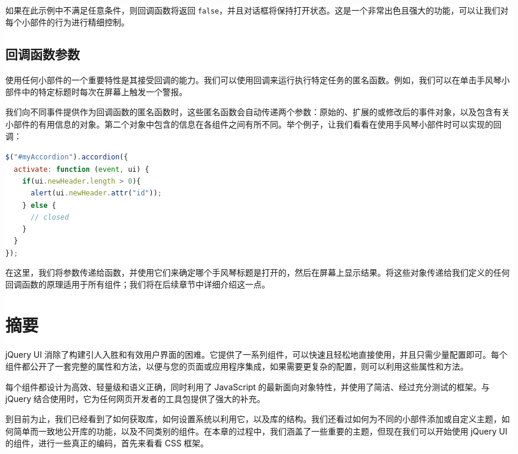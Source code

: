 如果在此示例中不满足任意条件，则回调函数将返回 `false`，并且对话框将保持打开状态。这是一个非常出色且强大的功能，可以让我们对每个小部件的行为进行精细控制。

## 回调函数参数

使用任何小部件的一个重要特性是其接受回调的能力。我们可以使用回调来运行执行特定任务的匿名函数。例如，我们可以在单击手风琴小部件中的特定标题时每次在屏幕上触发一个警报。

我们向不同事件提供作为回调函数的匿名函数时，这些匿名函数会自动传递两个参数：原始的、扩展的或修改后的事件对象，以及包含有关小部件的有用信息的对象。第二个对象中包含的信息在各组件之间有所不同。举个例子，让我们看看在使用手风琴小部件时可以实现的回调：

```js
$("#myAccordion").accordion({
  activate: function (event, ui) {
    if(ui.newHeader.length > 0){
      alert(ui.newHeader.attr("id"));
    } else {
      // closed
    }
  }
});
```

在这里，我们将参数传递给函数，并使用它们来确定哪个手风琴标题是打开的，然后在屏幕上显示结果。将这些对象传递给我们定义的任何回调函数的原理适用于所有组件；我们将在后续章节中详细介绍这一点。

# 摘要

jQuery UI 消除了构建引人入胜和有效用户界面的困难。它提供了一系列组件，可以快速且轻松地直接使用，并且只需少量配置即可。每个组件都公开了一套完整的属性和方法，以便与您的页面或应用程序集成，如果需要更复杂的配置，则可以利用这些属性和方法。

每个组件都设计为高效、轻量级和语义正确，同时利用了 JavaScript 的最新面向对象特性，并使用了简洁、经过充分测试的框架。与 jQuery 结合使用时，它为任何网页开发者的工具包提供了强大的补充。

到目前为止，我们已经看到了如何获取库，如何设置系统以利用它，以及库的结构。我们还看过如何为不同的小部件添加或自定义主题，如何简单而一致地公开库的功能，以及不同类别的组件。在本章的过程中，我们涵盖了一些重要的主题，但现在我们可以开始使用 jQuery UI 的组件，进行一些真正的编码，首先来看看 CSS 框架。
